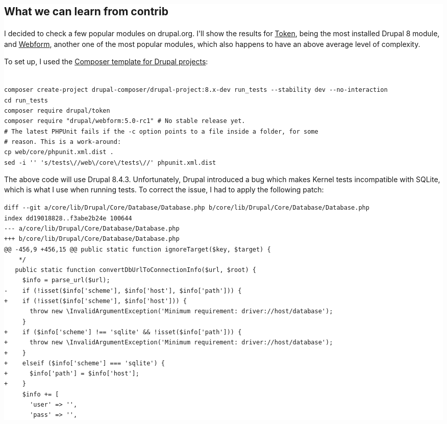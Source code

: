 ## What we can learn from contrib

I decided to check a few popular modules on drupal.org. I'll show the results for [Token](https://www.drupal.org/project/token), being the most installed Drupal 8 module, and [Webform](https://www.drupal.org/project/webform), another one of the most popular modules, which also happens to have an above average level of complexity.

To set up, I used the [Composer template for Drupal projects](https://github.com/drupal-composer/drupal-project):

<pre><code class="language-bash">
composer create-project drupal-composer/drupal-project:8.x-dev run_tests --stability dev --no-interaction
cd run_tests
composer require drupal/token
composer require "drupal/webform:5.0-rc1" # No stable release yet.
# The latest PHPUnit fails if the -c option points to a file inside a folder, for some
# reason. This is a work-around:
cp web/core/phpunit.xml.dist .
sed -i '' 's/tests\//web\/core\/tests\//' phpunit.xml.dist
</code></pre>

The above code will use Drupal 8.4.3. Unfortunately, Drupal introduced a bug which makes Kernel tests incompatible with SQLite, which is what I use when running tests. To correct the issue, I had to apply the following patch:

    diff --git a/core/lib/Drupal/Core/Database/Database.php b/core/lib/Drupal/Core/Database/Database.php
    index dd19018828..f3abe2b24e 100644
    --- a/core/lib/Drupal/Core/Database/Database.php
    +++ b/core/lib/Drupal/Core/Database/Database.php
    @@ -456,9 +456,15 @@ public static function ignoreTarget($key, $target) {
        */
       public static function convertDbUrlToConnectionInfo($url, $root) {
         $info = parse_url($url);
    -    if (!isset($info['scheme'], $info['host'], $info['path'])) {
    +    if (!isset($info['scheme'], $info['host'])) {
           throw new \InvalidArgumentException('Minimum requirement: driver://host/database');
         }
    +    if ($info['scheme'] !== 'sqlite' && !isset($info['path'])) {
    +      throw new \InvalidArgumentException('Minimum requirement: driver://host/database');
    +    }
    +    elseif ($info['scheme'] === 'sqlite') {
    +      $info['path'] = $info['host'];
    +    }
         $info += [
           'user' => '',
           'pass' => '',
